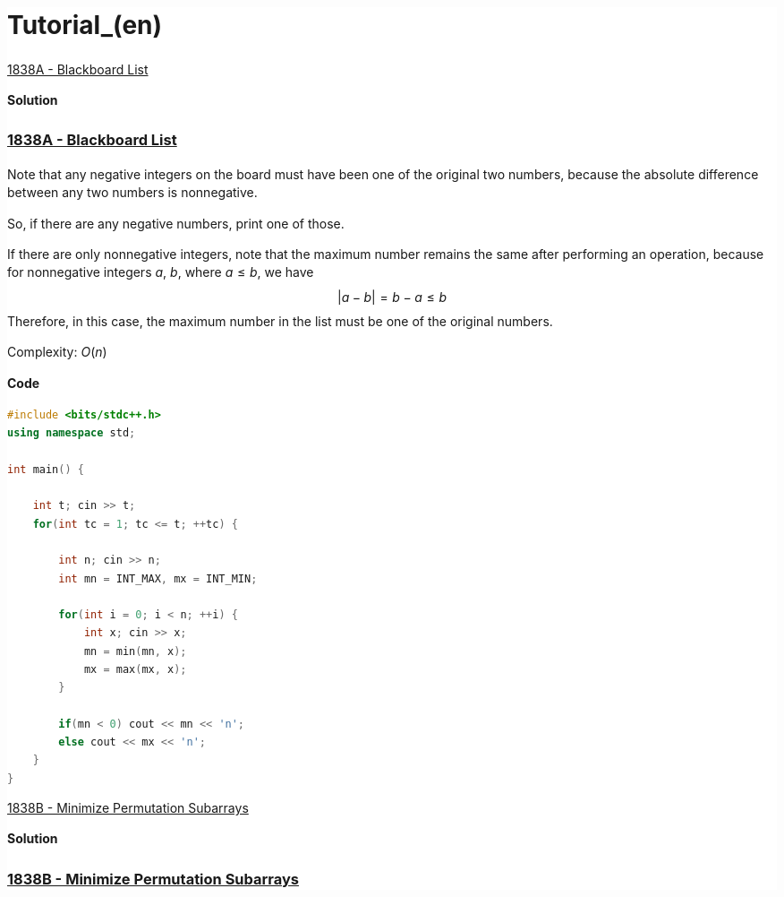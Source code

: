 # Tutorial_(en)

[1838A - Blackboard List](../problems/A._Blackboard_List.md "Codeforces Round 877 (Div. 2)")

 **Solution**
### [1838A - Blackboard List](../problems/A._Blackboard_List.md "Codeforces Round 877 (Div. 2)")

Note that any negative integers on the board must have been one of the original two numbers, because the absolute difference between any two numbers is nonnegative. 

So, if there are any negative numbers, print one of those.

If there are only nonnegative integers, note that the maximum number remains the same after performing an operation, because for nonnegative integers $a$, $b$, where $a \le b$, we have $$|a-b| = b - a \le b$$ Therefore, in this case, the maximum number in the list must be one of the original numbers.

Complexity: $O(n)$

 **Code**
```cpp
#include <bits/stdc++.h>
using namespace std;

int main() {

    int t; cin >> t;
    for(int tc = 1; tc <= t; ++tc) {

        int n; cin >> n;
        int mn = INT_MAX, mx = INT_MIN;

        for(int i = 0; i < n; ++i) {
            int x; cin >> x;
            mn = min(mn, x);
            mx = max(mx, x);
        }

        if(mn < 0) cout << mn << 'n';
        else cout << mx << 'n';
    }
}
```
[1838B - Minimize Permutation Subarrays](../problems/B._Minimize_Permutation_Subarrays.md "Codeforces Round 877 (Div. 2)")

 **Solution**
### [1838B - Minimize Permutation Subarrays](../problems/B._Minimize_Permutation_Subarrays.md "Codeforces Round 877 (Div. 2)")
